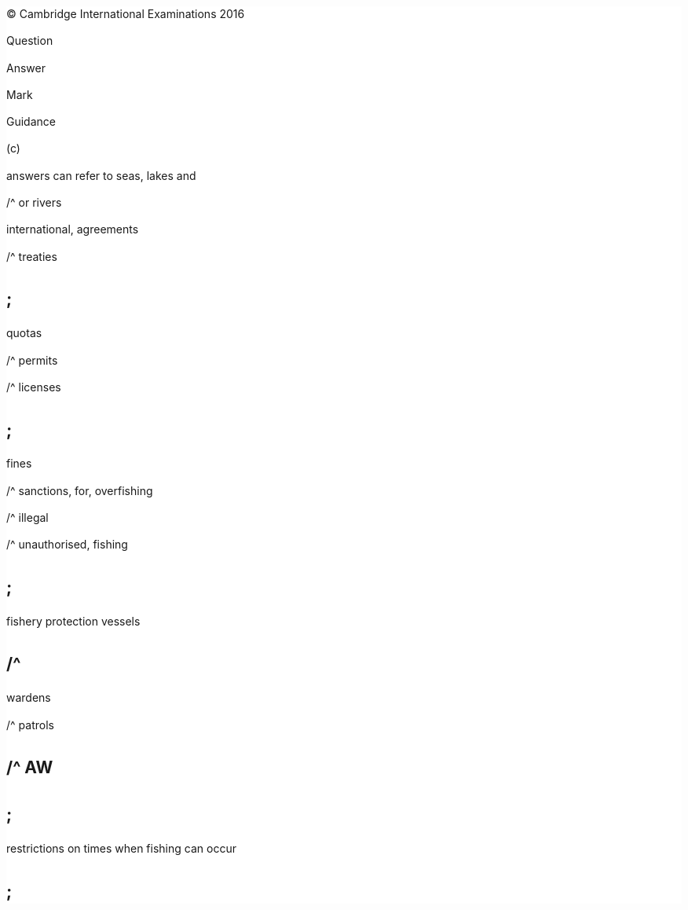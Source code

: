  © Cambridge International Examinations 2016 

 Question 

 Answer 

 Mark 

 Guidance 

 (c) 

 answers can refer to seas, lakes and 

 /^ or rivers 

 international, agreements 

 /^ treaties 

## ; 

 quotas 

 /^ permits 

 /^ licenses 

## ; 

 fines 

 /^ sanctions, for, overfishing 

 /^ illegal 

 /^ unauthorised, fishing 

## ; 

 fishery protection vessels 

## /^ 

 wardens 

 /^ patrols 

## /^ AW 

## ; 

 restrictions on times when fishing can occur 

## ; 
